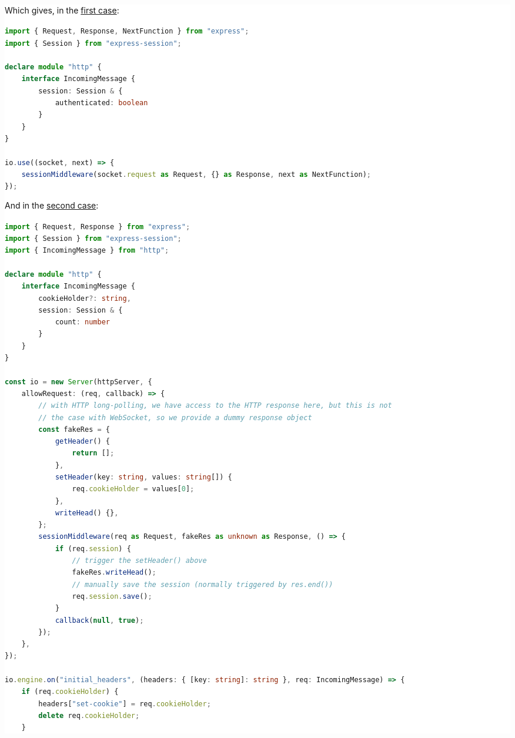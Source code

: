 Which gives, in the [first case](#1st-use-case-socketio-only-retrieves-the-session-context):

```ts
import { Request, Response, NextFunction } from "express";
import { Session } from "express-session";

declare module "http" {
    interface IncomingMessage {
        session: Session & {
            authenticated: boolean
        }
    }
}

io.use((socket, next) => {
    sessionMiddleware(socket.request as Request, {} as Response, next as NextFunction);
});
```

And in the [second case](#2nd-use-case-socketio-can-also-create-the-session-context):

```ts
import { Request, Response } from "express";
import { Session } from "express-session";
import { IncomingMessage } from "http";

declare module "http" {
    interface IncomingMessage {
        cookieHolder?: string,
        session: Session & {
            count: number
        }
    }
}

const io = new Server(httpServer, {
    allowRequest: (req, callback) => {
        // with HTTP long-polling, we have access to the HTTP response here, but this is not
        // the case with WebSocket, so we provide a dummy response object
        const fakeRes = {
            getHeader() {
                return [];
            },
            setHeader(key: string, values: string[]) {
                req.cookieHolder = values[0];
            },
            writeHead() {},
        };
        sessionMiddleware(req as Request, fakeRes as unknown as Response, () => {
            if (req.session) {
                // trigger the setHeader() above
                fakeRes.writeHead();
                // manually save the session (normally triggered by res.end())
                req.session.save();
            }
            callback(null, true);
        });
    },
});

io.engine.on("initial_headers", (headers: { [key: string]: string }, req: IncomingMessage) => {
    if (req.cookieHolder) {
        headers["set-cookie"] = req.cookieHolder;
        delete req.cookieHolder;
    }
```